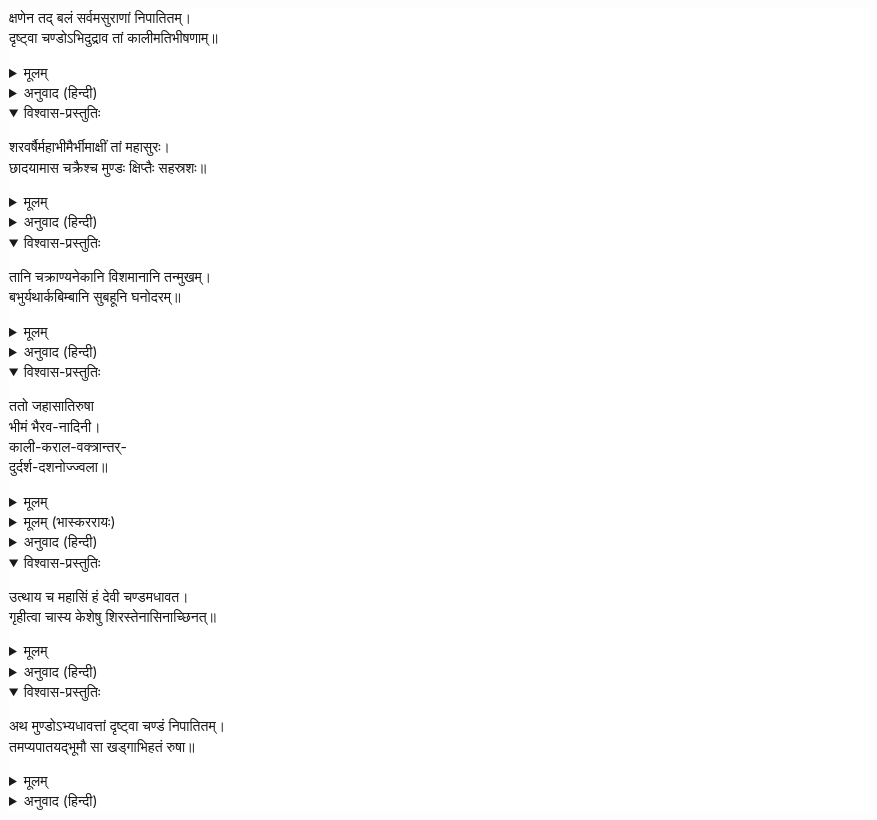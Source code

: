 क्षणेन तद् बलं सर्वमसुराणां निपातितम्।  
दृष्ट्वा चण्डोऽभिदुद्राव तां कालीमतिभीषणाम्॥
</details>

<details><summary>मूलम्</summary></details>

<details><summary>अनुवाद (हिन्दी)</summary></details>

<details open><summary>विश्वास-प्रस्तुतिः</summary>

शरवर्षैर्महाभीमैर्भीमाक्षीं तां महासुरः।  
छादयामास चक्रैश्च मुण्डः क्षिप्तैः सहस्रशः॥
</details>

<details><summary>मूलम्</summary></details>

<details><summary>अनुवाद (हिन्दी)</summary></details>

<details open><summary>विश्वास-प्रस्तुतिः</summary>

तानि चक्राण्यनेकानि विशमानानि तन्मुखम्।  
बभुर्यथार्कबिम्बानि सुबहूनि घनोदरम्॥
</details>

<details><summary>मूलम्</summary></details>

<details><summary>अनुवाद (हिन्दी)</summary></details>

<details open><summary>विश्वास-प्रस्तुतिः</summary>

ततो जहासातिरुषा  
भीमं भैरव-नादिनी।  
काली-कराल-वक्त्रान्तर्-  
दुर्दर्श-दशनोज्ज्वला॥
</details>

<details><summary>मूलम्</summary></details>

<details><summary>मूलम् (भास्कररायः)</summary></details>

<details><summary>अनुवाद (हिन्दी)</summary></details>

<details open><summary>विश्वास-प्रस्तुतिः</summary>

उत्थाय च महासिं हं देवी चण्डमधावत।  
गृहीत्वा चास्य केशेषु शिरस्तेनासिनाच्छिनत्॥
</details>

<details><summary>मूलम्</summary></details>

<details><summary>अनुवाद (हिन्दी)</summary></details>

<details open><summary>विश्वास-प्रस्तुतिः</summary>

अथ मुण्डोऽभ्यधावत्तां दृष्ट्वा चण्डं निपातितम्।  
तमप्यपातयद्भूमौ सा खड्गाभिहतं रुषा॥
</details>

<details><summary>मूलम्</summary></details>

<details><summary>अनुवाद (हिन्दी)</summary></details>
